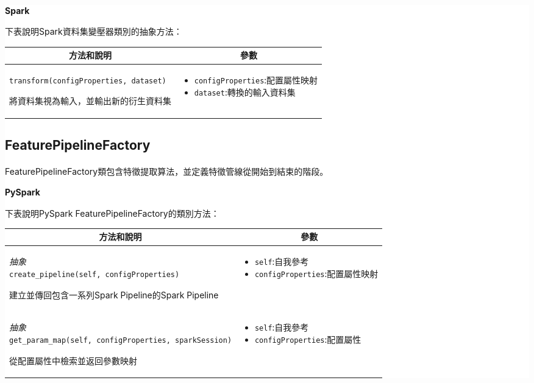 **Spark**

下表說明Spark資料集變壓器類別的抽象方法：

<table>
    <thead>
        <tr>
            <th>方法和說明</th>
            <th>參數</th>
        </tr>
    </thead>
    <tbody>
        <tr>
            <td>
                <p><code class=" language-undefined">transform(configProperties, dataset)</code></p>
                <p>將資料集視為輸入，並輸出新的衍生資料集</p>
            </td>
            <td>
                <ul>
                    <li><code class=" language-undefined">configProperties</code>:配置屬性映射</li>
                    <li><code class=" language-undefined">dataset</code>:轉換的輸入資料集</li>
                </ul>
            </td>
        </tr>
    </tbody>
</table>

## FeaturePipelineFactory

FeaturePipelineFactory類包含特徵提取算法，並定義特徵管線從開始到結束的階段。

**PySpark**

下表說明PySpark FeaturePipelineFactory的類別方法：

<table>
    <thead>
        <tr>
            <th>方法和說明</th>
            <th>參數</th>
        </tr>
    </thead>
    <tbody>
        <tr>
            <td>
                <p><i>抽象</i><br/><code class=" language-undefined">create_pipeline(self, configProperties)</code></p>
                <p>建立並傳回包含一系列Spark Pipeline的Spark Pipeline</p>
            </td>
            <td>
                <ul>
                    <li><code class=" language-undefined">self</code>:自我參考</li>
                    <li><code class=" language-undefined">configProperties</code>:配置屬性映射</li>
                </ul>
            </td>
        </tr>
        <tr>
            <td>
                <p><i>抽象</i><br/><code class=" language-undefined">get_param_map(self, configProperties, sparkSession)</code></p>
                <p>從配置屬性中檢索並返回參數映射</p>
            </td>
            <td>
                <ul>
                    <li><code class=" language-undefined">self</code>:自我參考</li>
                    <li><code class=" language-undefined">configProperties</code>:配置屬性</li>